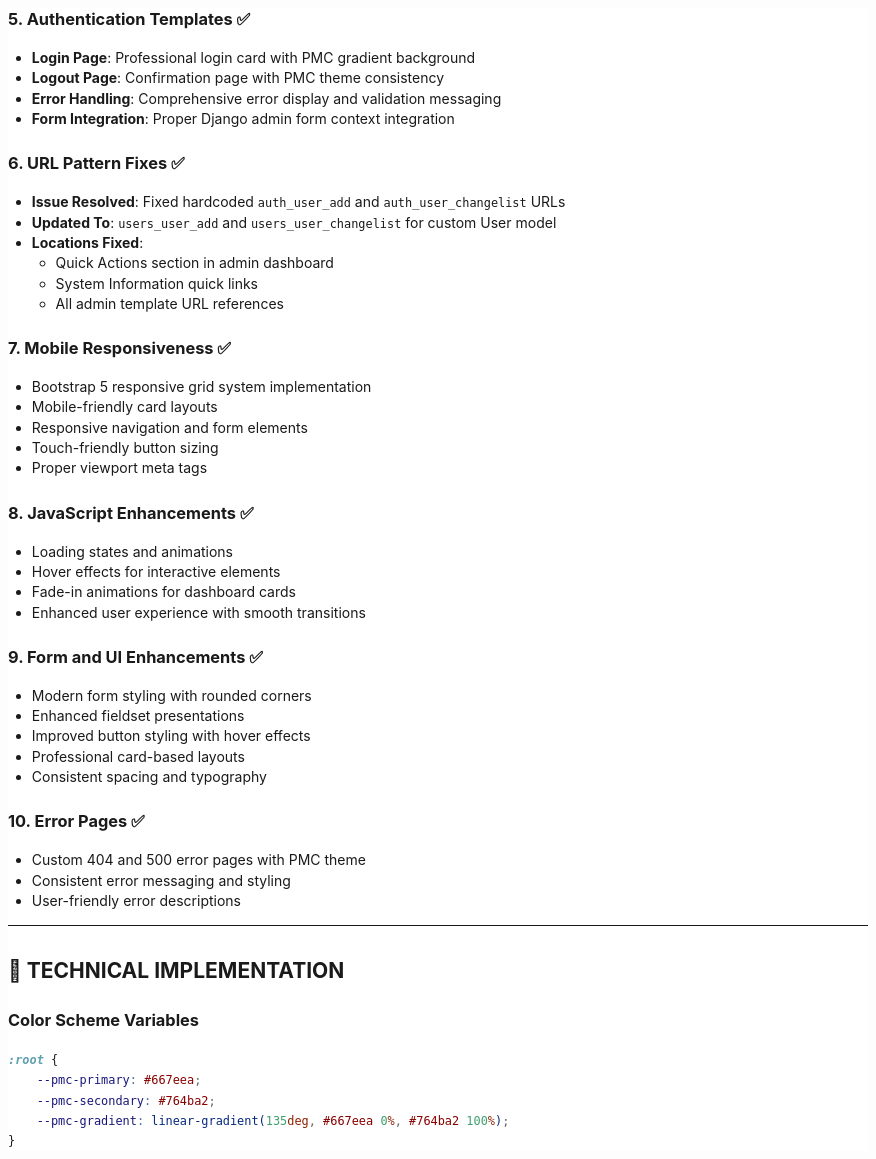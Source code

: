### 5. **Authentication Templates** ✅
- **Login Page**: Professional login card with PMC gradient background
- **Logout Page**: Confirmation page with PMC theme consistency
- **Error Handling**: Comprehensive error display and validation messaging
- **Form Integration**: Proper Django admin form context integration

### 6. **URL Pattern Fixes** ✅
- **Issue Resolved**: Fixed hardcoded `auth_user_add` and `auth_user_changelist` URLs
- **Updated To**: `users_user_add` and `users_user_changelist` for custom User model
- **Locations Fixed**:
  - Quick Actions section in admin dashboard
  - System Information quick links
  - All admin template URL references

### 7. **Mobile Responsiveness** ✅
- Bootstrap 5 responsive grid system implementation
- Mobile-friendly card layouts
- Responsive navigation and form elements
- Touch-friendly button sizing
- Proper viewport meta tags

### 8. **JavaScript Enhancements** ✅
- Loading states and animations
- Hover effects for interactive elements
- Fade-in animations for dashboard cards
- Enhanced user experience with smooth transitions

### 9. **Form and UI Enhancements** ✅
- Modern form styling with rounded corners
- Enhanced fieldset presentations
- Improved button styling with hover effects
- Professional card-based layouts
- Consistent spacing and typography

### 10. **Error Pages** ✅
- Custom 404 and 500 error pages with PMC theme
- Consistent error messaging and styling
- User-friendly error descriptions

---

## 🔧 TECHNICAL IMPLEMENTATION

### **Color Scheme Variables**
```css
:root {
    --pmc-primary: #667eea;
    --pmc-secondary: #764ba2;
    --pmc-gradient: linear-gradient(135deg, #667eea 0%, #764ba2 100%);
}
```
